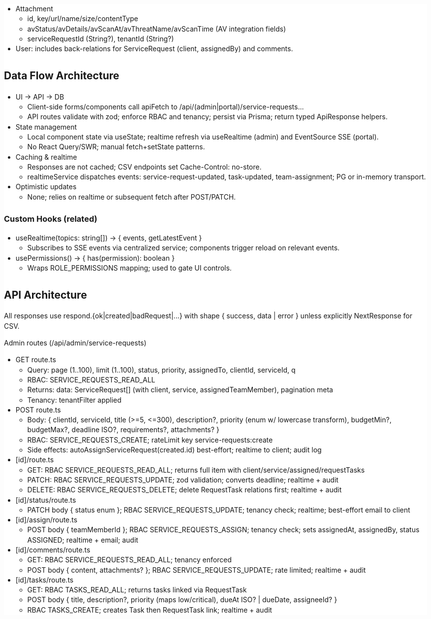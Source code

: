 - Attachment
  - id, key/url/name/size/contentType
  - avStatus/avDetails/avScanAt/avThreatName/avScanTime (AV integration fields)
  - serviceRequestId (String?), tenantId (String?)
- User: includes back-relations for ServiceRequest (client, assignedBy) and comments.

## Data Flow Architecture

- UI → API → DB
  - Client-side forms/components call apiFetch to /api/(admin|portal)/service-requests...
  - API routes validate with zod; enforce RBAC and tenancy; persist via Prisma; return typed ApiResponse helpers.
- State management
  - Local component state via useState; realtime refresh via useRealtime (admin) and EventSource SSE (portal).
  - No React Query/SWR; manual fetch+setState patterns.
- Caching & realtime
  - Responses are not cached; CSV endpoints set Cache-Control: no-store.
  - realtimeService dispatches events: service-request-updated, task-updated, team-assignment; PG or in-memory transport.
- Optimistic updates
  - None; relies on realtime or subsequent fetch after POST/PATCH.

### Custom Hooks (related)

- useRealtime(topics: string[]) → { events, getLatestEvent }
  - Subscribes to SSE events via centralized service; components trigger reload on relevant events.
- usePermissions() → { has(permission): boolean }
  - Wraps ROLE_PERMISSIONS mapping; used to gate UI controls.

## API Architecture

All responses use respond.{ok|created|badRequest|...} with shape { success, data | error } unless explicitly NextResponse for CSV.

Admin routes (/api/admin/service-requests)
- GET route.ts
  - Query: page (1..100), limit (1..100), status, priority, assignedTo, clientId, serviceId, q
  - RBAC: SERVICE_REQUESTS_READ_ALL
  - Returns: data: ServiceRequest[] (with client, service, assignedTeamMember), pagination meta
  - Tenancy: tenantFilter applied
- POST route.ts
  - Body: { clientId, serviceId, title (>=5, <=300), description?, priority (enum w/ lowercase transform), budgetMin?, budgetMax?, deadline ISO?, requirements?, attachments? }
  - RBAC: SERVICE_REQUESTS_CREATE; rateLimit key service-requests:create
  - Side effects: autoAssignServiceRequest(created.id) best-effort; realtime to client; audit log
- [id]/route.ts
  - GET: RBAC SERVICE_REQUESTS_READ_ALL; returns full item with client/service/assigned/requestTasks
  - PATCH: RBAC SERVICE_REQUESTS_UPDATE; zod validation; converts deadline; realtime + audit
  - DELETE: RBAC SERVICE_REQUESTS_DELETE; delete RequestTask relations first; realtime + audit
- [id]/status/route.ts
  - PATCH body { status enum }; RBAC SERVICE_REQUESTS_UPDATE; tenancy check; realtime; best-effort email to client
- [id]/assign/route.ts
  - POST body { teamMemberId }; RBAC SERVICE_REQUESTS_ASSIGN; tenancy check; sets assignedAt, assignedBy, status ASSIGNED; realtime + email; audit
- [id]/comments/route.ts
  - GET: RBAC SERVICE_REQUESTS_READ_ALL; tenancy enforced
  - POST body { content, attachments? }; RBAC SERVICE_REQUESTS_UPDATE; rate limited; realtime + audit
- [id]/tasks/route.ts
  - GET: RBAC TASKS_READ_ALL; returns tasks linked via RequestTask
  - POST body { title, description?, priority (maps low/critical), dueAt ISO? | dueDate, assigneeId? }
  - RBAC TASKS_CREATE; creates Task then RequestTask link; realtime + audit